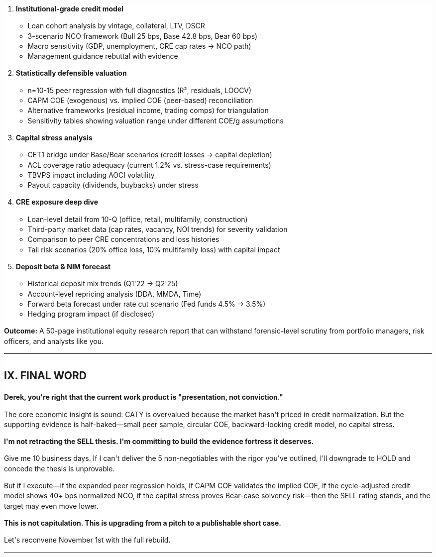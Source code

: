 1. **Institutional-grade credit model**
   - Loan cohort analysis by vintage, collateral, LTV, DSCR
   - 3-scenario NCO framework (Bull 25 bps, Base 42.8 bps, Bear 60 bps)
   - Macro sensitivity (GDP, unemployment, CRE cap rates → NCO path)
   - Management guidance rebuttal with evidence

2. **Statistically defensible valuation**
   - n=10-15 peer regression with full diagnostics (R², residuals, LOOCV)
   - CAPM COE (exogenous) vs. implied COE (peer-based) reconciliation
   - Alternative frameworks (residual income, trading comps) for triangulation
   - Sensitivity tables showing valuation range under different COE/g assumptions

3. **Capital stress analysis**
   - CET1 bridge under Base/Bear scenarios (credit losses → capital depletion)
   - ACL coverage ratio adequacy (current 1.2% vs. stress-case requirements)
   - TBVPS impact including AOCI volatility
   - Payout capacity (dividends, buybacks) under stress

4. **CRE exposure deep dive**
   - Loan-level detail from 10-Q (office, retail, multifamily, construction)
   - Third-party market data (cap rates, vacancy, NOI trends) for severity validation
   - Comparison to peer CRE concentrations and loss histories
   - Tail risk scenarios (20% office loss, 10% multifamily loss) with capital impact

5. **Deposit beta & NIM forecast**
   - Historical deposit mix trends (Q1'22 → Q2'25)
   - Account-level repricing analysis (DDA, MMDA, Time)
   - Forward beta forecast under rate cut scenario (Fed funds 4.5% → 3.5%)
   - Hedging program impact (if disclosed)

**Outcome:** A 50-page institutional equity research report that can withstand forensic-level scrutiny from portfolio managers, risk officers, and analysts like you.

---

## IX. FINAL WORD

**Derek, you're right that the current work product is "presentation, not conviction."**

The core economic insight is sound: CATY is overvalued because the market hasn't priced in credit normalization. But the supporting evidence is half-baked—small peer sample, circular COE, backward-looking credit model, no capital stress.

**I'm not retracting the SELL thesis. I'm committing to build the evidence fortress it deserves.**

Give me 10 business days. If I can't deliver the 5 non-negotiables with the rigor you've outlined, I'll downgrade to HOLD and concede the thesis is unprovable.

But if I execute—if the expanded peer regression holds, if CAPM COE validates the implied COE, if the cycle-adjusted credit model shows 40+ bps normalized NCO, if the capital stress proves Bear-case solvency risk—then the SELL rating stands, and the target may even move lower.

**This is not capitulation. This is upgrading from a pitch to a publishable short case.**

Let's reconvene November 1st with the full rebuild.

---
